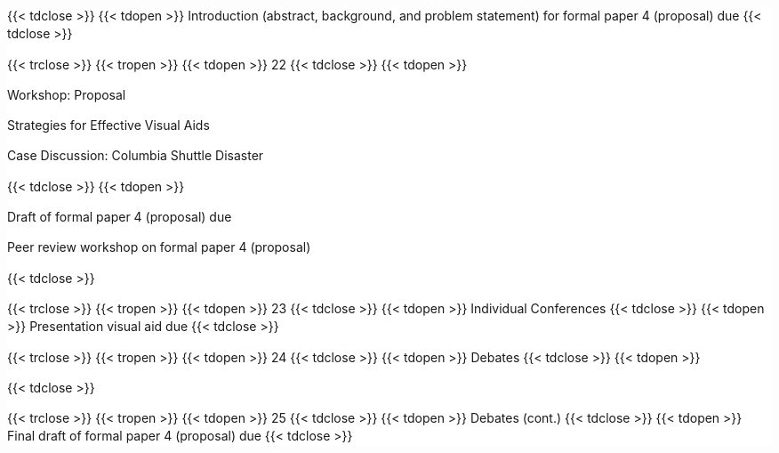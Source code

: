 
{{< tdclose >}}
{{< tdopen >}}
Introduction (abstract, background, and problem statement) for formal paper 4 (proposal) due
{{< tdclose >}}

{{< trclose >}}
{{< tropen >}}
{{< tdopen >}}
22
{{< tdclose >}}
{{< tdopen >}}


Workshop: Proposal

Strategies for Effective Visual Aids

Case Discussion: Columbia Shuttle Disaster


{{< tdclose >}}
{{< tdopen >}}


Draft of formal paper 4 (proposal) due

Peer review workshop on formal paper 4 (proposal)


{{< tdclose >}}

{{< trclose >}}
{{< tropen >}}
{{< tdopen >}}
23
{{< tdclose >}}
{{< tdopen >}}
Individual Conferences
{{< tdclose >}}
{{< tdopen >}}
Presentation visual aid due
{{< tdclose >}}

{{< trclose >}}
{{< tropen >}}
{{< tdopen >}}
24
{{< tdclose >}}
{{< tdopen >}}
Debates
{{< tdclose >}}
{{< tdopen >}}

{{< tdclose >}}

{{< trclose >}}
{{< tropen >}}
{{< tdopen >}}
25
{{< tdclose >}}
{{< tdopen >}}
Debates (cont.)
{{< tdclose >}}
{{< tdopen >}}
Final draft of formal paper 4 (proposal) due
{{< tdclose >}}
